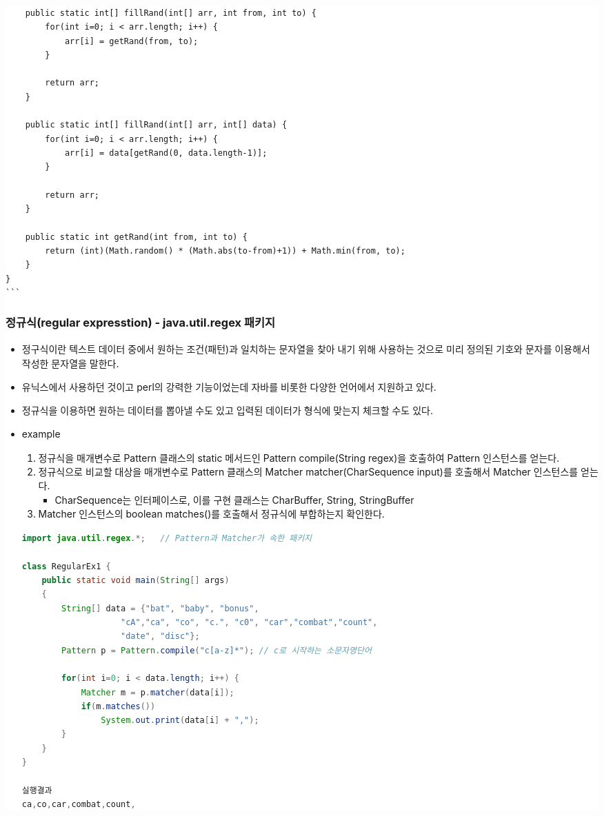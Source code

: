     	public static int[] fillRand(int[] arr, int from, int to) {
    		for(int i=0; i < arr.length; i++) {
    			arr[i] = getRand(from, to);
    		}

    		return arr;
    	}

    	public static int[] fillRand(int[] arr, int[] data) {
    		for(int i=0; i < arr.length; i++) {
    			arr[i] = data[getRand(0, data.length-1)];
    		}

    		return arr;
    	}

    	public static int getRand(int from, int to) {
    		return (int)(Math.random() * (Math.abs(to-from)+1)) + Math.min(from, to);
    	}
    }
    ```

### 정규식(regular expresstion) - java.util.regex 패키지

- 정구식이란 텍스트 데이터 중에서 원하는 조건(패턴)과 일치하는 문자열을 찾아 내기 위해 사용하는 것으로 미리 정의된 기호와 문자를 이용해서 작성한 문자열을 말한다.
- 유닉스에서 사용하던 것이고 perl의 강력한 기능이었는데 자바를 비롯한 다양한 언어에서 지원하고 있다.
- 정규식을 이용하면 원하는 데이터를 뽑아낼 수도 있고 입력된 데이터가 형식에 맞는지 체크할 수도 있다.
- example
    1. 정규식을 매개변수로 Pattern 클래스의 static 메서드인 Pattern compile(String regex)을 호출하여 Pattern 인스턴스를 얻는다.
    2. 정규식으로 비교할 대상을 매개변수로 Pattern 클래스의 Matcher matcher(CharSequence input)를 호출해서 Matcher 인스턴스를 얻는다.
        - CharSequence는 인터페이스로, 이를 구현 클래스는 CharBuffer, String, StringBuffer
    3. Matcher 인스턴스의 boolean matches()를 호출해서 정규식에 부합하는지 확인한다.

    ```java
    import java.util.regex.*;	// Pattern과 Matcher가 속한 패키지

    class RegularEx1 {
    	public static void main(String[] args) 
    	{
    		String[] data = {"bat", "baby", "bonus",
    				    "cA","ca", "co", "c.", "c0", "car","combat","count",
    				    "date", "disc"};		
    		Pattern p = Pattern.compile("c[a-z]*");	// c로 시작하는 소문자영단어

    		for(int i=0; i < data.length; i++) {
    			Matcher m = p.matcher(data[i]);
    			if(m.matches())
    				System.out.print(data[i] + ",");
    		}
    	}
    }

    실행결과
    ca,co,car,combat,count,
    ```
